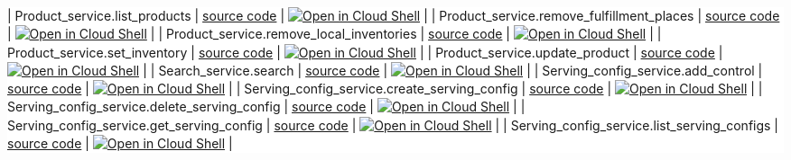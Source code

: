 | Product_service.list_products | [source code](https://github.com/googleapis/google-cloud-node/blob/main/packages/google-cloud-retail/samples/generated/v2/product_service.list_products.js) | [![Open in Cloud Shell][shell_img]](https://console.cloud.google.com/cloudshell/open?git_repo=https://github.com/googleapis/google-cloud-node&page=editor&open_in_editor=packages/google-cloud-retail/samples/generated/v2/product_service.list_products.js,packages/google-cloud-retail/samples/README.md) |
| Product_service.remove_fulfillment_places | [source code](https://github.com/googleapis/google-cloud-node/blob/main/packages/google-cloud-retail/samples/generated/v2/product_service.remove_fulfillment_places.js) | [![Open in Cloud Shell][shell_img]](https://console.cloud.google.com/cloudshell/open?git_repo=https://github.com/googleapis/google-cloud-node&page=editor&open_in_editor=packages/google-cloud-retail/samples/generated/v2/product_service.remove_fulfillment_places.js,packages/google-cloud-retail/samples/README.md) |
| Product_service.remove_local_inventories | [source code](https://github.com/googleapis/google-cloud-node/blob/main/packages/google-cloud-retail/samples/generated/v2/product_service.remove_local_inventories.js) | [![Open in Cloud Shell][shell_img]](https://console.cloud.google.com/cloudshell/open?git_repo=https://github.com/googleapis/google-cloud-node&page=editor&open_in_editor=packages/google-cloud-retail/samples/generated/v2/product_service.remove_local_inventories.js,packages/google-cloud-retail/samples/README.md) |
| Product_service.set_inventory | [source code](https://github.com/googleapis/google-cloud-node/blob/main/packages/google-cloud-retail/samples/generated/v2/product_service.set_inventory.js) | [![Open in Cloud Shell][shell_img]](https://console.cloud.google.com/cloudshell/open?git_repo=https://github.com/googleapis/google-cloud-node&page=editor&open_in_editor=packages/google-cloud-retail/samples/generated/v2/product_service.set_inventory.js,packages/google-cloud-retail/samples/README.md) |
| Product_service.update_product | [source code](https://github.com/googleapis/google-cloud-node/blob/main/packages/google-cloud-retail/samples/generated/v2/product_service.update_product.js) | [![Open in Cloud Shell][shell_img]](https://console.cloud.google.com/cloudshell/open?git_repo=https://github.com/googleapis/google-cloud-node&page=editor&open_in_editor=packages/google-cloud-retail/samples/generated/v2/product_service.update_product.js,packages/google-cloud-retail/samples/README.md) |
| Search_service.search | [source code](https://github.com/googleapis/google-cloud-node/blob/main/packages/google-cloud-retail/samples/generated/v2/search_service.search.js) | [![Open in Cloud Shell][shell_img]](https://console.cloud.google.com/cloudshell/open?git_repo=https://github.com/googleapis/google-cloud-node&page=editor&open_in_editor=packages/google-cloud-retail/samples/generated/v2/search_service.search.js,packages/google-cloud-retail/samples/README.md) |
| Serving_config_service.add_control | [source code](https://github.com/googleapis/google-cloud-node/blob/main/packages/google-cloud-retail/samples/generated/v2/serving_config_service.add_control.js) | [![Open in Cloud Shell][shell_img]](https://console.cloud.google.com/cloudshell/open?git_repo=https://github.com/googleapis/google-cloud-node&page=editor&open_in_editor=packages/google-cloud-retail/samples/generated/v2/serving_config_service.add_control.js,packages/google-cloud-retail/samples/README.md) |
| Serving_config_service.create_serving_config | [source code](https://github.com/googleapis/google-cloud-node/blob/main/packages/google-cloud-retail/samples/generated/v2/serving_config_service.create_serving_config.js) | [![Open in Cloud Shell][shell_img]](https://console.cloud.google.com/cloudshell/open?git_repo=https://github.com/googleapis/google-cloud-node&page=editor&open_in_editor=packages/google-cloud-retail/samples/generated/v2/serving_config_service.create_serving_config.js,packages/google-cloud-retail/samples/README.md) |
| Serving_config_service.delete_serving_config | [source code](https://github.com/googleapis/google-cloud-node/blob/main/packages/google-cloud-retail/samples/generated/v2/serving_config_service.delete_serving_config.js) | [![Open in Cloud Shell][shell_img]](https://console.cloud.google.com/cloudshell/open?git_repo=https://github.com/googleapis/google-cloud-node&page=editor&open_in_editor=packages/google-cloud-retail/samples/generated/v2/serving_config_service.delete_serving_config.js,packages/google-cloud-retail/samples/README.md) |
| Serving_config_service.get_serving_config | [source code](https://github.com/googleapis/google-cloud-node/blob/main/packages/google-cloud-retail/samples/generated/v2/serving_config_service.get_serving_config.js) | [![Open in Cloud Shell][shell_img]](https://console.cloud.google.com/cloudshell/open?git_repo=https://github.com/googleapis/google-cloud-node&page=editor&open_in_editor=packages/google-cloud-retail/samples/generated/v2/serving_config_service.get_serving_config.js,packages/google-cloud-retail/samples/README.md) |
| Serving_config_service.list_serving_configs | [source code](https://github.com/googleapis/google-cloud-node/blob/main/packages/google-cloud-retail/samples/generated/v2/serving_config_service.list_serving_configs.js) | [![Open in Cloud Shell][shell_img]](https://console.cloud.google.com/cloudshell/open?git_repo=https://github.com/googleapis/google-cloud-node&page=editor&open_in_editor=packages/google-cloud-retail/samples/generated/v2/serving_config_service.list_serving_configs.js,packages/google-cloud-retail/samples/README.md) |

[//]: # "This README.md file is auto-generated, all changes to this file will be lost."
[//]: # "To regenerate it, use `python -m synthtool`."
[explained]: https://cloud.google.com/apis/docs/client-libraries-explained
[launch_stages]: https://cloud.google.com/terms/launch-stages
[client-docs]: https://cloud.google.com/nodejs/docs/reference/retail/latest
[product-docs]: https://cloud.google.com/recommendations/
[shell_img]: https://gstatic.com/cloudssh/images/open-btn.png
[projects]: https://console.cloud.google.com/project
[billing]: https://support.google.com/cloud/answer/6293499#enable-billing
[enable_api]: https://console.cloud.google.com/flows/enableapi?apiid=retail.googleapis.com
[auth]: https://cloud.google.com/docs/authentication/getting-started